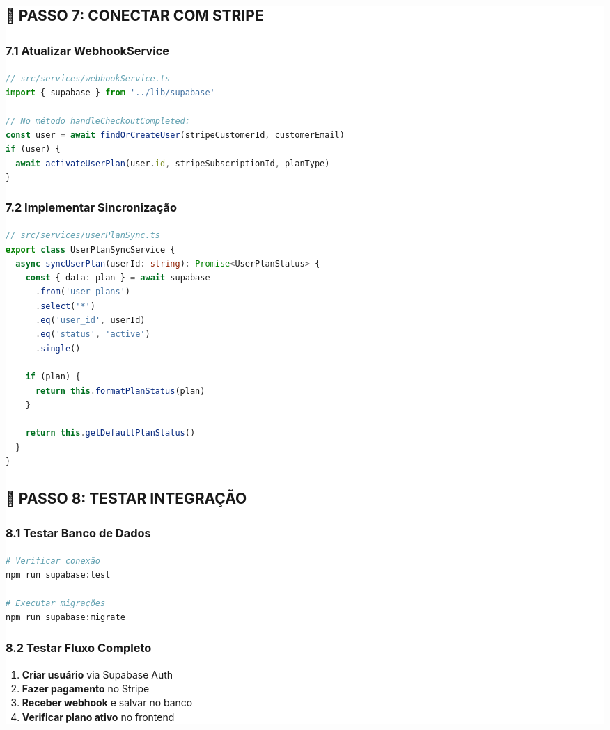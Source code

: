 ## 🔄 **PASSO 7: CONECTAR COM STRIPE**

### **7.1 Atualizar WebhookService**
```typescript
// src/services/webhookService.ts
import { supabase } from '../lib/supabase'

// No método handleCheckoutCompleted:
const user = await findOrCreateUser(stripeCustomerId, customerEmail)
if (user) {
  await activateUserPlan(user.id, stripeSubscriptionId, planType)
}
```

### **7.2 Implementar Sincronização**
```typescript
// src/services/userPlanSync.ts
export class UserPlanSyncService {
  async syncUserPlan(userId: string): Promise<UserPlanStatus> {
    const { data: plan } = await supabase
      .from('user_plans')
      .select('*')
      .eq('user_id', userId)
      .eq('status', 'active')
      .single()

    if (plan) {
      return this.formatPlanStatus(plan)
    }

    return this.getDefaultPlanStatus()
  }
}
```

## 🧪 **PASSO 8: TESTAR INTEGRAÇÃO**

### **8.1 Testar Banco de Dados**
```bash
# Verificar conexão
npm run supabase:test

# Executar migrações
npm run supabase:migrate
```

### **8.2 Testar Fluxo Completo**
1. **Criar usuário** via Supabase Auth
2. **Fazer pagamento** no Stripe
3. **Receber webhook** e salvar no banco
4. **Verificar plano ativo** no frontend
